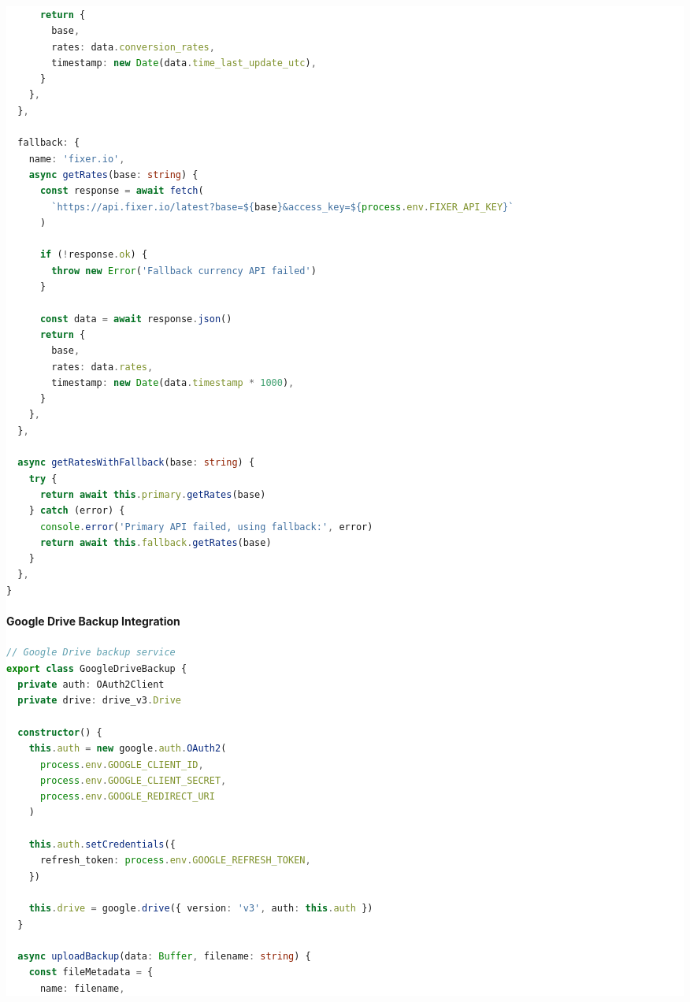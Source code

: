 ```typescript
      return {
        base,
        rates: data.conversion_rates,
        timestamp: new Date(data.time_last_update_utc),
      }
    },
  },

  fallback: {
    name: 'fixer.io',
    async getRates(base: string) {
      const response = await fetch(
        `https://api.fixer.io/latest?base=${base}&access_key=${process.env.FIXER_API_KEY}`
      )

      if (!response.ok) {
        throw new Error('Fallback currency API failed')
      }

      const data = await response.json()
      return {
        base,
        rates: data.rates,
        timestamp: new Date(data.timestamp * 1000),
      }
    },
  },

  async getRatesWithFallback(base: string) {
    try {
      return await this.primary.getRates(base)
    } catch (error) {
      console.error('Primary API failed, using fallback:', error)
      return await this.fallback.getRates(base)
    }
  },
}
```

#### Google Drive Backup Integration

```typescript
// Google Drive backup service
export class GoogleDriveBackup {
  private auth: OAuth2Client
  private drive: drive_v3.Drive

  constructor() {
    this.auth = new google.auth.OAuth2(
      process.env.GOOGLE_CLIENT_ID,
      process.env.GOOGLE_CLIENT_SECRET,
      process.env.GOOGLE_REDIRECT_URI
    )

    this.auth.setCredentials({
      refresh_token: process.env.GOOGLE_REFRESH_TOKEN,
    })

    this.drive = google.drive({ version: 'v3', auth: this.auth })
  }

  async uploadBackup(data: Buffer, filename: string) {
    const fileMetadata = {
      name: filename,
```